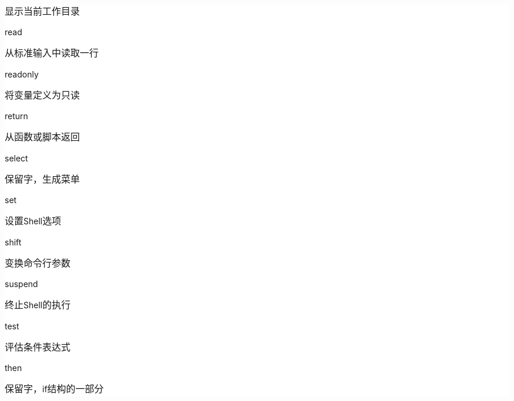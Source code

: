 <span style="font-size:12pt;font-family:'宋体';">显示当前工作目录</span>
</td></tr><tr><td>

read
</td><td>

<span style="font-size:12pt;font-family:'宋体';">从标准输入中读取一行</span>
</td></tr><tr><td>

readonly
</td><td>

<span style="font-size:12pt;font-family:'宋体';">将变量定义为只读</span>
</td></tr><tr><td>

return
</td><td>

<span style="font-size:12pt;font-family:'宋体';">从函数或脚本返回</span>
</td></tr><tr><td>

select
</td><td>

<span style="font-size:12pt;font-family:'宋体';">保留字，生成菜单</span>
</td></tr><tr><td>

set
</td><td>

<span style="font-size:12pt;font-family:'宋体';">设置</span>Shell<span style="font-size:12pt;font-family:'宋体';">选项</span>
</td></tr><tr><td>

shift
</td><td>

<span style="font-size:12pt;font-family:'宋体';">变换命令行参数</span>
</td></tr><tr><td>

suspend
</td><td>

<span style="font-size:12pt;font-family:'宋体';">终止</span>Shell<span style="font-size:12pt;font-family:'宋体';">的执行</span>
</td></tr><tr><td>

test
</td><td>

<span style="font-size:12pt;font-family:'宋体';">评估条件表达式</span>
</td></tr><tr><td>

then
</td><td>

<span style="font-size:12pt;font-family:'宋体';">保留字，</span>if<span style="font-size:12pt;font-family:'宋体';">结构的一部分</span>
</td></tr><tr><td>
